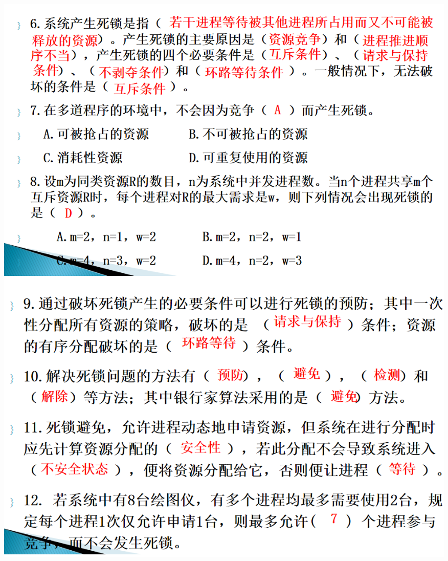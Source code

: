 ![](https://github.com/Hpsyche/note/blob/master/%E6%93%8D%E4%BD%9C%E7%B3%BB%E7%BB%9F/pict/第四章课后习题3.png)

![](https://github.com/Hpsyche/note/blob/master/%E6%93%8D%E4%BD%9C%E7%B3%BB%E7%BB%9F/pict/第四章课后习题4.png)

